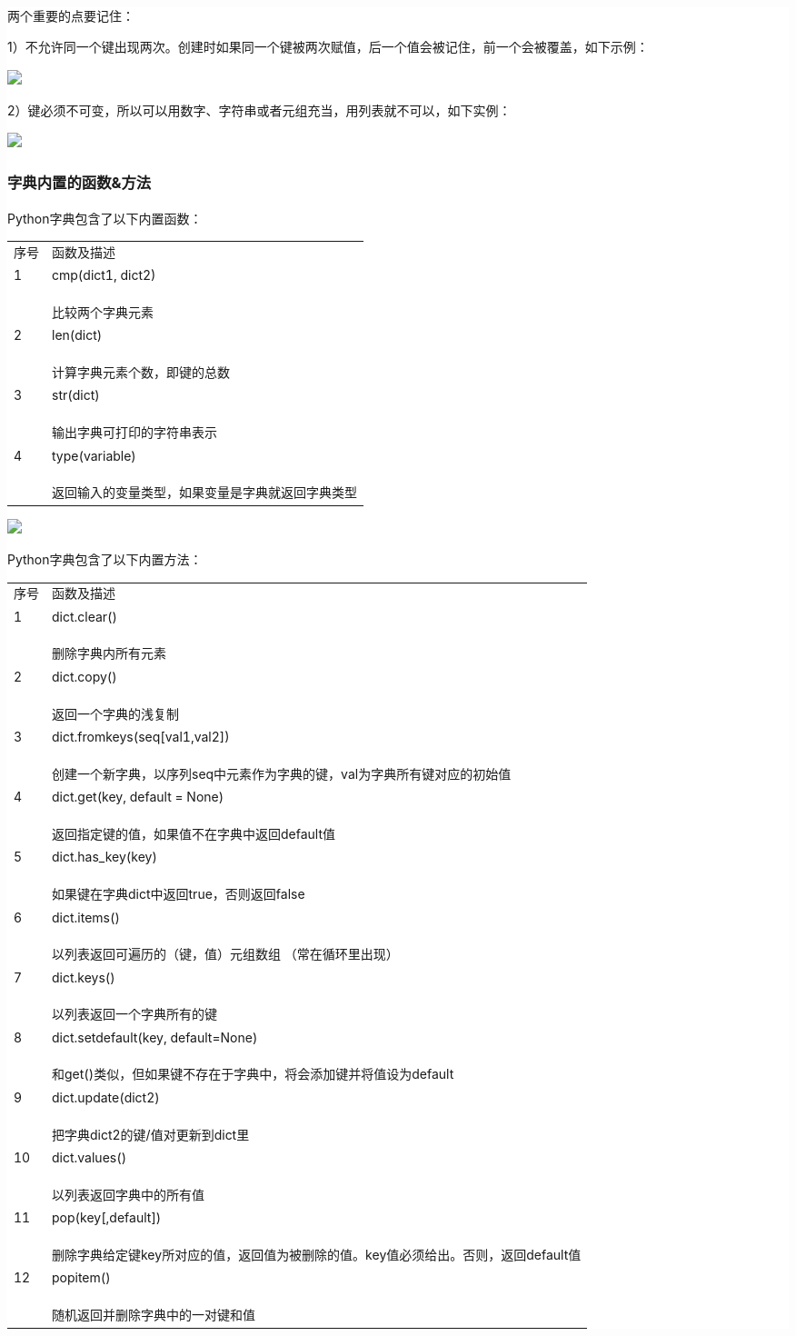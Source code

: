 两个重要的点要记住：

1）不允许同一个键出现两次。创建时如果同一个键被两次赋值，后一个值会被记住，前一个会被覆盖，如下示例：

![](https://i-blog.csdnimg.cn/blog_migrate/eaa3caf7a6320d442161631ea2676581.png)

2）键必须不可变，所以可以用数字、字符串或者元组充当，用列表就不可以，如下实例：

![](https://i-blog.csdnimg.cn/blog_migrate/756b003905318ad8da1f5746ce61e520.png)

### 字典内置的函数&方法

Python字典包含了以下内置函数：

|   |   |
|---|---|
|序号|函数及描述|
|1|cmp(dict1, dict2)<br><br>比较两个字典元素|
|2|len(dict)<br><br>计算字典元素个数，即键的总数|
|3|str(dict)<br><br>输出字典可打印的字符串表示|
|4|type(variable)<br><br>返回输入的变量类型，如果变量是字典就返回字典类型|

![](https://i-blog.csdnimg.cn/blog_migrate/05f41d1d1537848bd160bcc526a26318.png)

Python字典包含了以下内置方法：

|     |                                                                                  |
| --- | -------------------------------------------------------------------------------- |
| 序号  | 函数及描述                                                                            |
| 1   | dict.clear()<br><br>删除字典内所有元素                                                    |
| 2   | dict.copy()<br><br>返回一个字典的浅复制                                                    |
| 3   | dict.fromkeys(seq[val1,val2])<br><br>创建一个新字典，以序列seq中元素作为字典的键，val为字典所有键对应的初始值     |
| 4   | dict.get(key, default = None)<br><br>返回指定键的值，如果值不在字典中返回default值                  |
| 5   | dict.has_key(key)<br><br>如果键在字典dict中返回true，否则返回false                             |
| 6   | dict.items()<br><br>以列表返回可遍历的（键，值）元组数组 （常在循环里出现）                                 |
| 7   | dict.keys()<br><br>以列表返回一个字典所有的键                                                 |
| 8   | dict.setdefault(key, default=None)<br><br>和get()类似，但如果键不存在于字典中，将会添加键并将值设为default |
| 9   | dict.update(dict2)<br><br>把字典dict2的键/值对更新到dict里                                  |
| 10  | dict.values()<br><br>以列表返回字典中的所有值                                                |
| 11  | pop(key[,default])<br><br>删除字典给定键key所对应的值，返回值为被删除的值。key值必须给出。否则，返回default值       |
| 12  | popitem()<br><br>随机返回并删除字典中的一对键和值                                                |

